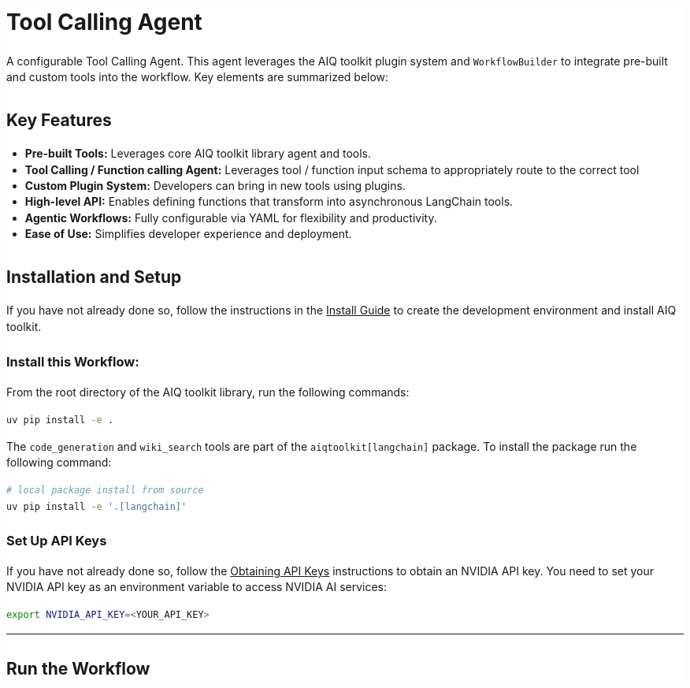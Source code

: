 



# Tool Calling Agent

A configurable Tool Calling Agent. This agent leverages the AIQ toolkit plugin system and `WorkflowBuilder` to integrate pre-built and custom tools into the workflow. Key elements are summarized below:

## Key Features

- **Pre-built Tools:** Leverages core AIQ toolkit library agent and tools.
- **Tool Calling / Function calling Agent:** Leverages tool / function input schema to appropriately route to the correct tool
- **Custom Plugin System:** Developers can bring in new tools using plugins.
- **High-level API:** Enables defining functions that transform into asynchronous LangChain tools.
- **Agentic Workflows:** Fully configurable via YAML for flexibility and productivity.
- **Ease of Use:** Simplifies developer experience and deployment.

## Installation and Setup

If you have not already done so, follow the instructions in the [Install Guide](../../../../../docs/source/quick-start/installing.md#install-from-source) to create the development environment and install AIQ toolkit.

### Install this Workflow:

From the root directory of the AIQ toolkit library, run the following commands:

```bash
uv pip install -e .
```

The `code_generation` and `wiki_search` tools are part of the `aiqtoolkit[langchain]` package.  To install the package run the following command:
```bash
# local package install from source
uv pip install -e '.[langchain]'
```


### Set Up API Keys
If you have not already done so, follow the [Obtaining API Keys](../../../../../docs/source/quick-start/installing.md#obtaining-api-keys) instructions to obtain an NVIDIA API key. You need to set your NVIDIA API key as an environment variable to access NVIDIA AI services:

```bash
export NVIDIA_API_KEY=<YOUR_API_KEY>
```
---

## Run the Workflow

